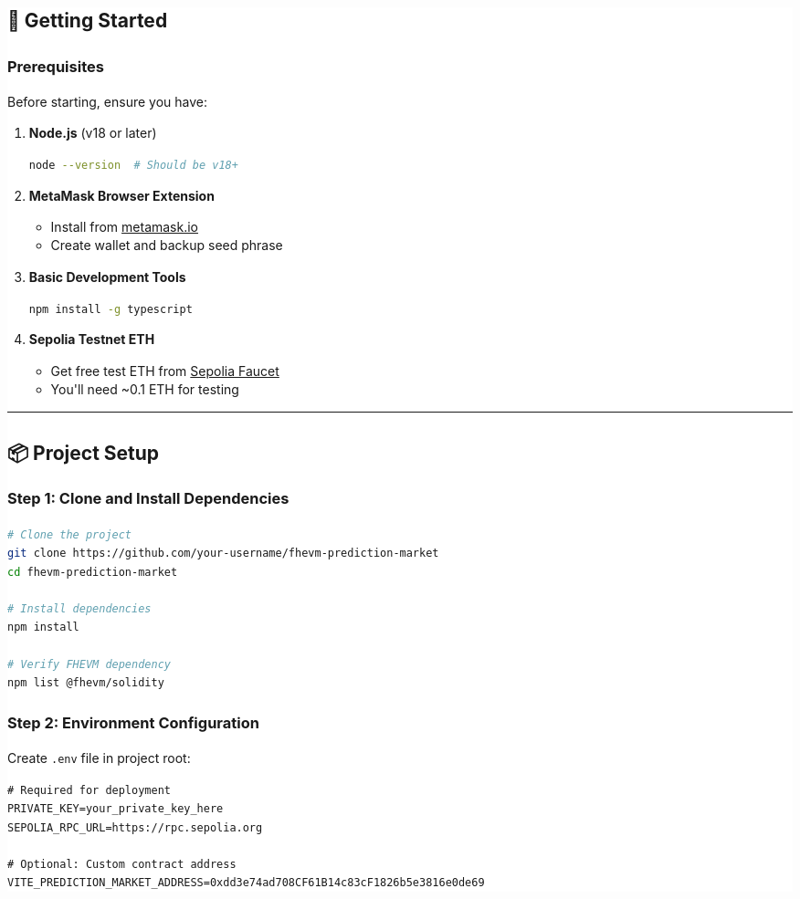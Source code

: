 
## 🚀 Getting Started

### Prerequisites

Before starting, ensure you have:

1. **Node.js** (v18 or later)
   ```bash
   node --version  # Should be v18+
   ```

2. **MetaMask Browser Extension**
   - Install from [metamask.io](https://metamask.io)
   - Create wallet and backup seed phrase

3. **Basic Development Tools**
   ```bash
   npm install -g typescript
   ```

4. **Sepolia Testnet ETH**
   - Get free test ETH from [Sepolia Faucet](https://sepoliafaucet.com/)
   - You'll need ~0.1 ETH for testing

---

## 📦 Project Setup

### Step 1: Clone and Install Dependencies

```bash
# Clone the project
git clone https://github.com/your-username/fhevm-prediction-market
cd fhevm-prediction-market

# Install dependencies
npm install

# Verify FHEVM dependency
npm list @fhevm/solidity
```

### Step 2: Environment Configuration

Create `.env` file in project root:

```env
# Required for deployment
PRIVATE_KEY=your_private_key_here
SEPOLIA_RPC_URL=https://rpc.sepolia.org

# Optional: Custom contract address
VITE_PREDICTION_MARKET_ADDRESS=0xdd3e74ad708CF61B14c83cF1826b5e3816e0de69
```
